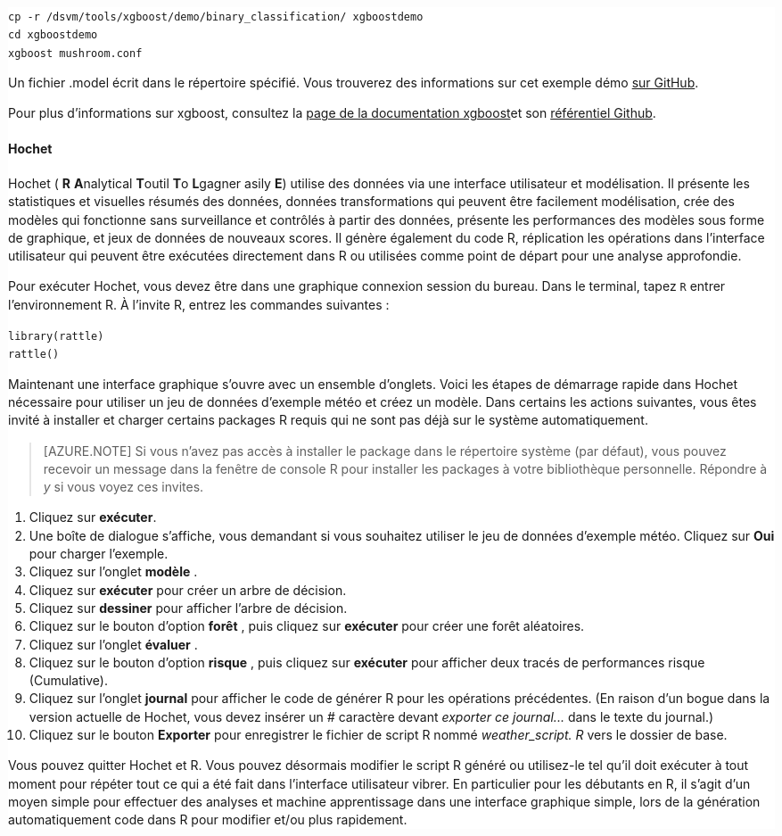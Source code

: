     cp -r /dsvm/tools/xgboost/demo/binary_classification/ xgboostdemo
    cd xgboostdemo
    xgboost mushroom.conf


Un fichier .model écrit dans le répertoire spécifié. Vous trouverez des informations sur cet exemple démo [sur GitHub](https://github.com/dmlc/xgboost/tree/master/demo/binary_classification).

Pour plus d’informations sur xgboost, consultez la [page de la documentation xgboost](https://xgboost.readthedocs.org/en/latest/)et son [référentiel Github](https://github.com/dmlc/xgboost).

#### <a name="rattle"></a>Hochet
Hochet ( **R** **A**nalytical **T**outil **T**o **L**gagner asily **E**) utilise des données via une interface utilisateur et modélisation. Il présente les statistiques et visuelles résumés des données, données transformations qui peuvent être facilement modélisation, crée des modèles qui fonctionne sans surveillance et contrôlés à partir des données, présente les performances des modèles sous forme de graphique, et jeux de données de nouveaux scores. Il génère également du code R, réplication les opérations dans l’interface utilisateur qui peuvent être exécutées directement dans R ou utilisées comme point de départ pour une analyse approfondie.

Pour exécuter Hochet, vous devez être dans une graphique connexion session du bureau. Dans le terminal, tapez ```R``` entrer l’environnement R. À l’invite R, entrez les commandes suivantes :

    library(rattle)
    rattle()

Maintenant une interface graphique s’ouvre avec un ensemble d’onglets. Voici les étapes de démarrage rapide dans Hochet nécessaire pour utiliser un jeu de données d’exemple météo et créez un modèle. Dans certains les actions suivantes, vous êtes invité à installer et charger certains packages R requis qui ne sont pas déjà sur le système automatiquement.

>[AZURE.NOTE] Si vous n’avez pas accès à installer le package dans le répertoire système (par défaut), vous pouvez recevoir un message dans la fenêtre de console R pour installer les packages à votre bibliothèque personnelle. Répondre à *y* si vous voyez ces invites.

1. Cliquez sur **exécuter**.
2. Une boîte de dialogue s’affiche, vous demandant si vous souhaitez utiliser le jeu de données d’exemple météo. Cliquez sur **Oui** pour charger l’exemple.
3. Cliquez sur l’onglet **modèle** .
4. Cliquez sur **exécuter** pour créer un arbre de décision.
5. Cliquez sur **dessiner** pour afficher l’arbre de décision.
6. Cliquez sur le bouton d’option **forêt** , puis cliquez sur **exécuter** pour créer une forêt aléatoires.
7. Cliquez sur l’onglet **évaluer** .
8. Cliquez sur le bouton d’option **risque** , puis cliquez sur **exécuter** pour afficher deux tracés de performances risque (Cumulative).
9. Cliquez sur l’onglet **journal** pour afficher le code de générer R pour les opérations précédentes.
(En raison d’un bogue dans la version actuelle de Hochet, vous devez insérer un *#* caractère devant *exporter ce journal...* dans le texte du journal.)
10. Cliquez sur le bouton **Exporter** pour enregistrer le fichier de script R nommé *weather_script. R* vers le dossier de base.

Vous pouvez quitter Hochet et R. Vous pouvez désormais modifier le script R généré ou utilisez-le tel qu’il doit exécuter à tout moment pour répéter tout ce qui a été fait dans l’interface utilisateur vibrer. En particulier pour les débutants en R, il s’agit d’un moyen simple pour effectuer des analyses et machine apprentissage dans une interface graphique simple, lors de la génération automatiquement code dans R pour modifier et/ou plus rapidement.
